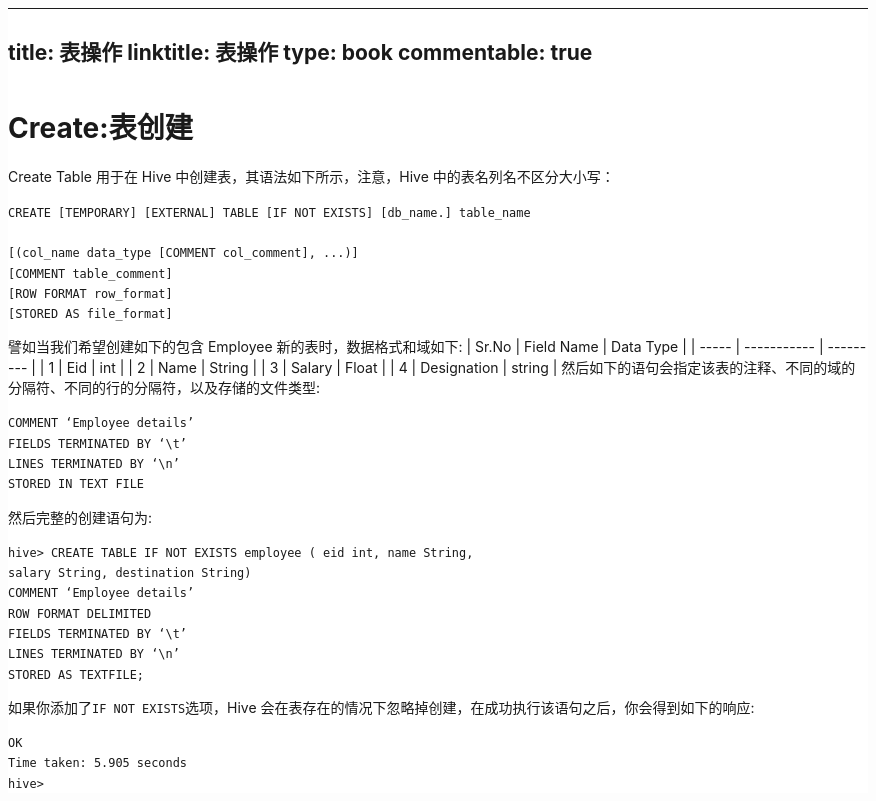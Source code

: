 
---
title: 表操作
linktitle: 表操作
type: book
commentable: true
---

# Create:表创建

Create Table 用于在 Hive 中创建表，其语法如下所示，注意，Hive 中的表名列名不区分大小写：

```
CREATE [TEMPORARY] [EXTERNAL] TABLE [IF NOT EXISTS] [db_name.] table_name

[(col_name data_type [COMMENT col_comment], ...)]
[COMMENT table_comment]
[ROW FORMAT row_format]
[STORED AS file_format]
```

譬如当我们希望创建如下的包含 Employee 新的表时，数据格式和域如下:
| Sr.No | Field Name | Data Type |
| ----- | ----------- | --------- |
| 1 | Eid | int |
| 2 | Name | String |
| 3 | Salary | Float |
| 4 | Designation | string |
然后如下的语句会指定该表的注释、不同的域的分隔符、不同的行的分隔符，以及存储的文件类型:

```
COMMENT ‘Employee details’
FIELDS TERMINATED BY ‘\t’
LINES TERMINATED BY ‘\n’
STORED IN TEXT FILE
```

然后完整的创建语句为:

```
hive> CREATE TABLE IF NOT EXISTS employee ( eid int, name String,
salary String, destination String)
COMMENT ‘Employee details’
ROW FORMAT DELIMITED
FIELDS TERMINATED BY ‘\t’
LINES TERMINATED BY ‘\n’
STORED AS TEXTFILE;
```

如果你添加了`IF NOT EXISTS`选项，Hive 会在表存在的情况下忽略掉创建，在成功执行该语句之后，你会得到如下的响应:

```
OK
Time taken: 5.905 seconds
hive>
```
